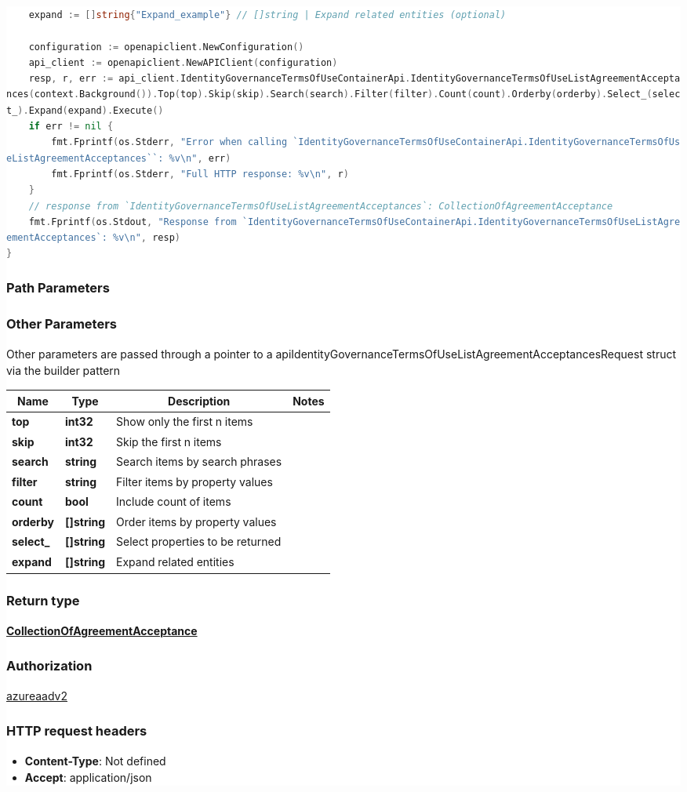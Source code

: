 ```go
    expand := []string{"Expand_example"} // []string | Expand related entities (optional)

    configuration := openapiclient.NewConfiguration()
    api_client := openapiclient.NewAPIClient(configuration)
    resp, r, err := api_client.IdentityGovernanceTermsOfUseContainerApi.IdentityGovernanceTermsOfUseListAgreementAcceptances(context.Background()).Top(top).Skip(skip).Search(search).Filter(filter).Count(count).Orderby(orderby).Select_(select_).Expand(expand).Execute()
    if err != nil {
        fmt.Fprintf(os.Stderr, "Error when calling `IdentityGovernanceTermsOfUseContainerApi.IdentityGovernanceTermsOfUseListAgreementAcceptances``: %v\n", err)
        fmt.Fprintf(os.Stderr, "Full HTTP response: %v\n", r)
    }
    // response from `IdentityGovernanceTermsOfUseListAgreementAcceptances`: CollectionOfAgreementAcceptance
    fmt.Fprintf(os.Stdout, "Response from `IdentityGovernanceTermsOfUseContainerApi.IdentityGovernanceTermsOfUseListAgreementAcceptances`: %v\n", resp)
}
```

### Path Parameters



### Other Parameters

Other parameters are passed through a pointer to a apiIdentityGovernanceTermsOfUseListAgreementAcceptancesRequest struct via the builder pattern


Name | Type | Description  | Notes
------------- | ------------- | ------------- | -------------
 **top** | **int32** | Show only the first n items | 
 **skip** | **int32** | Skip the first n items | 
 **search** | **string** | Search items by search phrases | 
 **filter** | **string** | Filter items by property values | 
 **count** | **bool** | Include count of items | 
 **orderby** | **[]string** | Order items by property values | 
 **select_** | **[]string** | Select properties to be returned | 
 **expand** | **[]string** | Expand related entities | 

### Return type

[**CollectionOfAgreementAcceptance**](CollectionOfAgreementAcceptance.md)

### Authorization

[azureaadv2](../README.md#azureaadv2)

### HTTP request headers

- **Content-Type**: Not defined
- **Accept**: application/json
